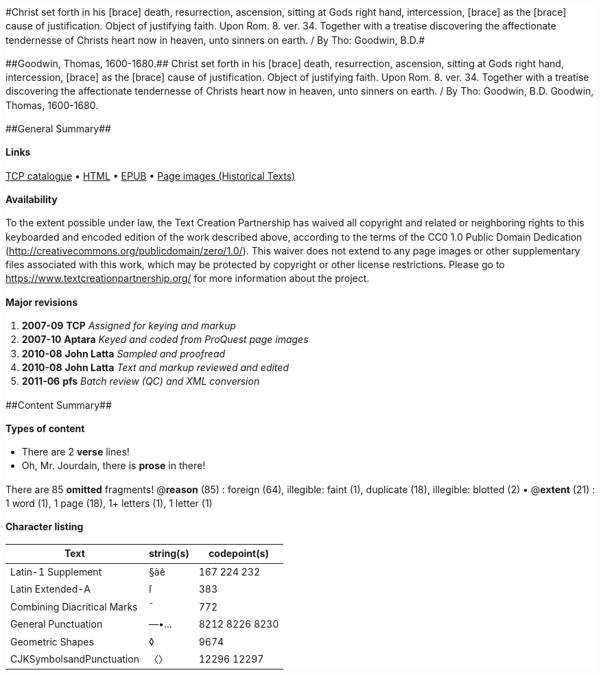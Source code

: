 #Christ set forth in his [brace] death, resurrection, ascension, sitting at Gods right hand, intercession, [brace] as the [brace] cause of justification. Object of justifying faith. Upon Rom. 8. ver. 34. Together with a treatise discovering the affectionate tendernesse of Christs heart now in heaven, unto sinners on earth. / By Tho: Goodwin, B.D.#

##Goodwin, Thomas, 1600-1680.##
Christ set forth in his [brace] death, resurrection, ascension, sitting at Gods right hand, intercession, [brace] as the [brace] cause of justification. Object of justifying faith. Upon Rom. 8. ver. 34. Together with a treatise discovering the affectionate tendernesse of Christs heart now in heaven, unto sinners on earth. / By Tho: Goodwin, B.D.
Goodwin, Thomas, 1600-1680.

##General Summary##

**Links**

[TCP catalogue](http://www.ota.ox.ac.uk/tcp/)  • 
[HTML](http://tei.it.ox.ac.uk/tcp/Texts-HTML/free/A85/A85428.html)  • 
[EPUB](http://tei.it.ox.ac.uk/tcp/Texts-EPUB/free/A85/A85428.epub) • 
[Page images (Historical Texts)](https://historicaltexts.jisc.ac.uk/eebo-99873439e)

**Availability**

To the extent possible under law, the Text Creation Partnership has waived all copyright and related or neighboring rights to this keyboarded and encoded edition of the work described above, according to the terms of the CC0 1.0 Public Domain Dedication (http://creativecommons.org/publicdomain/zero/1.0/). This waiver does not extend to any page images or other supplementary files associated with this work, which may be protected by copyright or other license restrictions. Please go to https://www.textcreationpartnership.org/ for more information about the project.

**Major revisions**

1. __2007-09__ __TCP__ *Assigned for keying and markup*
1. __2007-10__ __Aptara__ *Keyed and coded from ProQuest page images*
1. __2010-08__ __John Latta__ *Sampled and proofread*
1. __2010-08__ __John Latta__ *Text and markup reviewed and edited*
1. __2011-06__ __pfs__ *Batch review (QC) and XML conversion*

##Content Summary##

**Types of content**

  * There are 2 **verse** lines!
  * Oh, Mr. Jourdain, there is **prose** in there!

There are 85 **omitted** fragments! 
 @__reason__ (85) : foreign (64), illegible: faint (1), duplicate (18), illegible: blotted (2)  •  @__extent__ (21) : 1 word (1), 1 page (18), 1+ letters (1), 1 letter (1)

**Character listing**


|Text|string(s)|codepoint(s)|
|---|---|---|
|Latin-1 Supplement|§àè|167 224 232|
|Latin Extended-A|ſ|383|
|Combining             Diacritical Marks|̄|772|
|General Punctuation|—•…|8212 8226 8230|
|Geometric Shapes|◊|9674|
|CJKSymbolsandPunctuation|〈〉|12296 12297|
